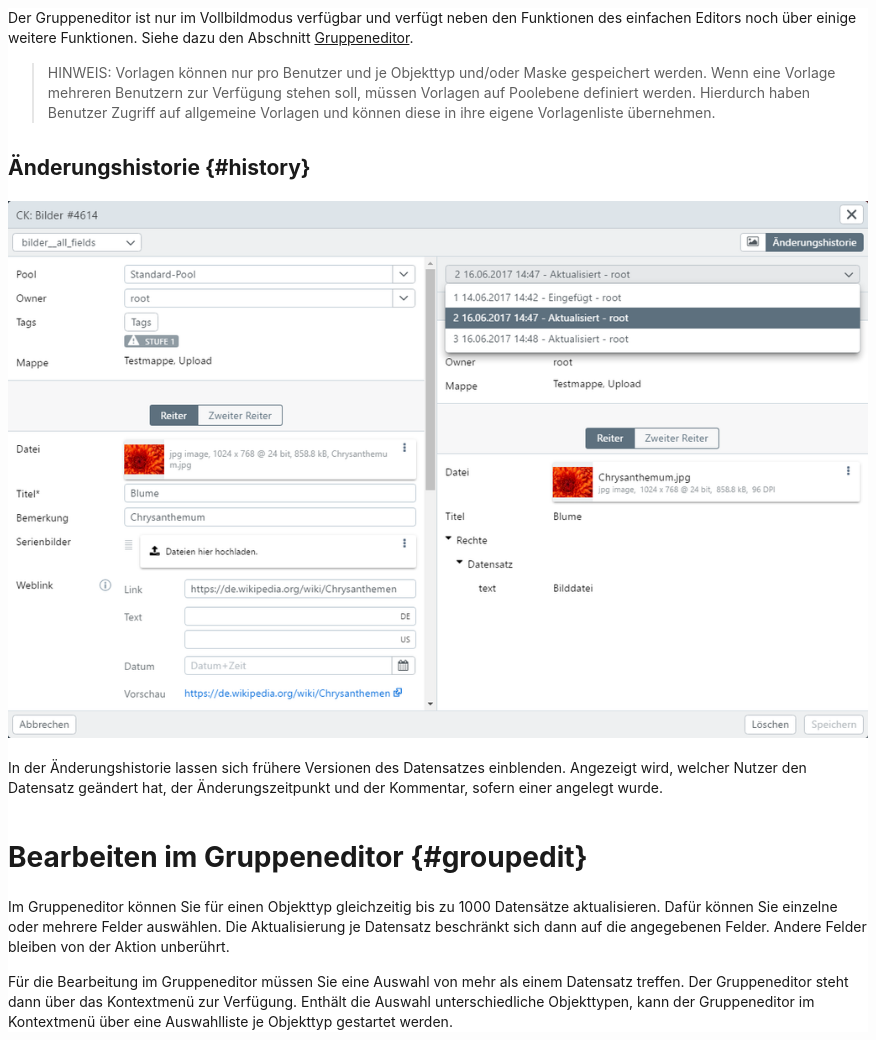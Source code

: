 
Der Gruppeneditor ist nur im Vollbildmodus verfügbar und verfügt neben den Funktionen des einfachen Editors noch über einige weitere Funktionen. Siehe dazu den Abschnitt [Gruppeneditor](#groupedit).

> HINWEIS: Vorlagen können nur pro Benutzer und je Objekttyp und/oder Maske gespeichert werden. Wenn eine Vorlage mehreren Benutzern zur Verfügung stehen soll, müssen Vorlagen auf Poolebene definiert werden. Hierdurch haben Benutzer Zugriff auf allgemeine Vorlagen und können diese in ihre eigene Vorlagenliste übernehmen.

## Änderungshistorie {#history}

![Änderungshistorie im Vollbild-Editor](historie.png)

In der Änderungshistorie lassen sich frühere Versionen des Datensatzes einblenden. Angezeigt wird, welcher Nutzer den Datensatz geändert hat, der Änderungszeitpunkt und der Kommentar, sofern einer angelegt wurde.


# Bearbeiten im Gruppeneditor {#groupedit}

Im Gruppeneditor können Sie für einen Objekttyp gleichzeitig bis zu 1000 Datensätze aktualisieren. Dafür können Sie einzelne oder mehrere Felder auswählen. Die Aktualisierung je Datensatz beschränkt sich dann auf die angegebenen Felder. Andere Felder bleiben von der Aktion unberührt.

Für die Bearbeitung im Gruppeneditor müssen Sie eine Auswahl von mehr als einem Datensatz treffen. Der Gruppeneditor steht dann über das Kontextmenü zur Verfügung. Enthält die Auswahl unterschiedliche Objekttypen, kann der Gruppeneditor im Kontextmenü über eine Auswahlliste je Objekttyp gestartet werden.
